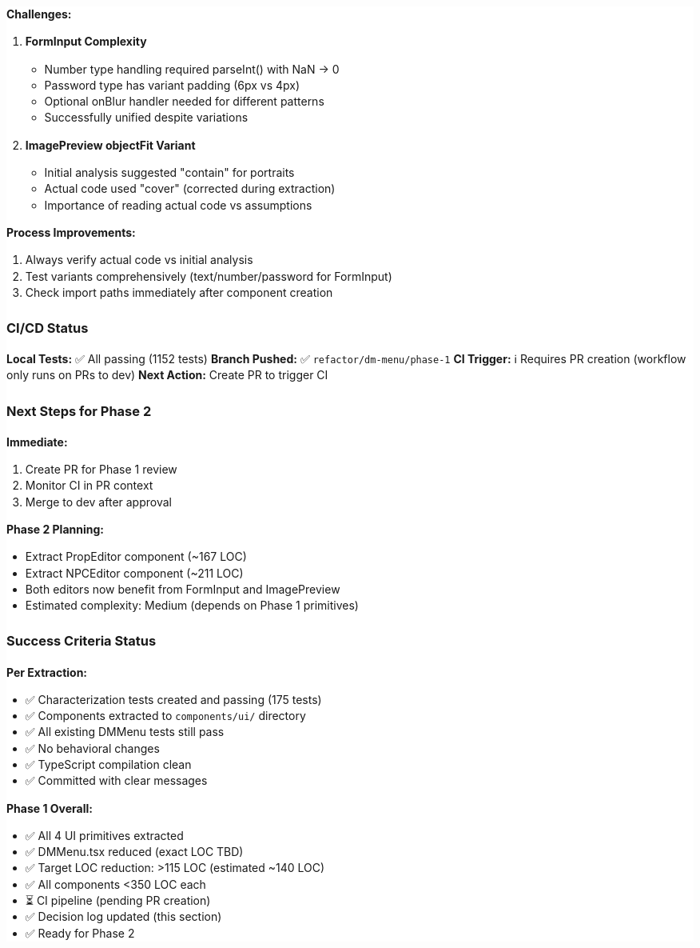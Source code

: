 **Challenges:**
1. **FormInput Complexity**
   - Number type handling required parseInt() with NaN → 0
   - Password type has variant padding (6px vs 4px)
   - Optional onBlur handler needed for different patterns
   - Successfully unified despite variations

2. **ImagePreview objectFit Variant**
   - Initial analysis suggested "contain" for portraits
   - Actual code used "cover" (corrected during extraction)
   - Importance of reading actual code vs assumptions

**Process Improvements:**
1. Always verify actual code vs initial analysis
2. Test variants comprehensively (text/number/password for FormInput)
3. Check import paths immediately after component creation

### CI/CD Status

**Local Tests:** ✅ All passing (1152 tests)
**Branch Pushed:** ✅ `refactor/dm-menu/phase-1`
**CI Trigger:** ℹ️ Requires PR creation (workflow only runs on PRs to dev)
**Next Action:** Create PR to trigger CI

### Next Steps for Phase 2

**Immediate:**
1. Create PR for Phase 1 review
2. Monitor CI in PR context
3. Merge to dev after approval

**Phase 2 Planning:**
- Extract PropEditor component (~167 LOC)
- Extract NPCEditor component (~211 LOC)
- Both editors now benefit from FormInput and ImagePreview
- Estimated complexity: Medium (depends on Phase 1 primitives)

### Success Criteria Status

**Per Extraction:**
- ✅ Characterization tests created and passing (175 tests)
- ✅ Components extracted to `components/ui/` directory
- ✅ All existing DMMenu tests still pass
- ✅ No behavioral changes
- ✅ TypeScript compilation clean
- ✅ Committed with clear messages

**Phase 1 Overall:**
- ✅ All 4 UI primitives extracted
- ✅ DMMenu.tsx reduced (exact LOC TBD)
- ✅ Target LOC reduction: >115 LOC (estimated ~140 LOC)
- ✅ All components <350 LOC each
- ⏳ CI pipeline (pending PR creation)
- ✅ Decision log updated (this section)
- ✅ Ready for Phase 2
